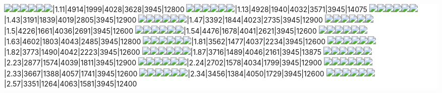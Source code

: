 ![](/item/3006.png)![](/item/3142.png)![](/item/3095.png)![](/item/3033.png)![](/item/1038.png)![](/item/1038.png)|1.11|4914|1999|4028|3628|3945|12800
![](/item/3046.png)![](/item/3142.png)![](/item/3033.png)![](/item/3094.png)![](/item/1038.png)![](/item/1037.png)|1.13|4928|1940|4032|3571|3945|14075
![](/item/6671.png)![](/item/3006.png)![](/item/3033.png)![](/item/3085.png)![](/item/1038.png)![](/item/1038.png)|1.43|3191|1839|4019|2805|3945|12900
![](/item/6671.png)![](/item/3006.png)![](/item/3033.png)![](/item/3046.png)![](/item/1038.png)![](/item/1038.png)|1.47|3392|1844|4023|2735|3945|12900
![](/item/3006.png)![](/item/3142.png)![](/item/3033.png)![](/item/3085.png)![](/item/1038.png)![](/item/1038.png)|1.5|4226|1661|4036|2691|3945|12600
![](/item/3006.png)![](/item/3142.png)![](/item/3033.png)![](/item/3046.png)![](/item/1038.png)![](/item/1038.png)|1.54|4476|1678|4041|2621|3945|12600
![](/item/3006.png)![](/item/3142.png)![](/item/3033.png)![](/item/3094.png)![](/item/1038.png)![](/item/1038.png)|1.63|4602|1803|4043|2485|3945|12800
![](/item/3085.png)![](/item/3142.png)![](/item/3006.png)![](/item/6672.png)![](/item/1038.png)![](/item/1038.png)|1.81|3562|1477|4037|2234|3945|12600
![](/item/3046.png)![](/item/3142.png)![](/item/3006.png)![](/item/6672.png)![](/item/1038.png)![](/item/1038.png)|1.82|3773|1490|4042|2223|3945|12600
![](/item/3046.png)![](/item/3142.png)![](/item/3085.png)![](/item/3094.png)![](/item/1038.png)![](/item/1037.png)|1.87|3716|1489|4046|2161|3945|13875
![](/item/6671.png)![](/item/3006.png)![](/item/3046.png)![](/item/3094.png)![](/item/1038.png)![](/item/1038.png)|2.23|2877|1574|4039|1811|3945|12900
![](/item/6671.png)![](/item/3006.png)![](/item/3085.png)![](/item/3094.png)![](/item/1038.png)![](/item/1038.png)|2.24|2702|1578|4034|1799|3945|12900
![](/item/3006.png)![](/item/3142.png)![](/item/3094.png)![](/item/3046.png)![](/item/1038.png)![](/item/1038.png)|2.33|3667|1388|4057|1741|3945|12600
![](/item/3006.png)![](/item/3142.png)![](/item/3094.png)![](/item/3085.png)![](/item/1038.png)![](/item/1038.png)|2.34|3456|1384|4050|1729|3945|12600
![](/item/3046.png)![](/item/3142.png)![](/item/3006.png)![](/item/3085.png)![](/item/1038.png)![](/item/1038.png)|2.57|3351|1264|4063|1581|3945|12400
















































